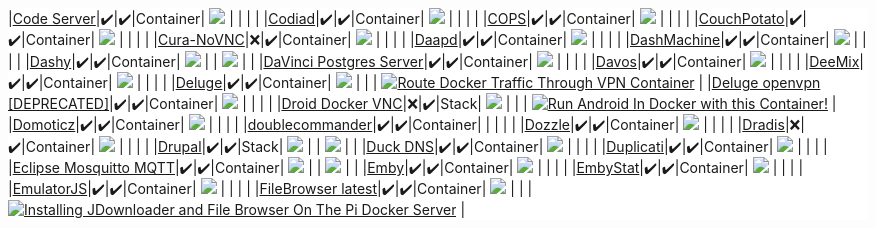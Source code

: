 |[Code Server](https://coder.com/)|:heavy_check_mark:|:heavy_check_mark:|Container| [![](../build/images/blue_doc_icon.png)](https://docs.linuxserver.io/images/docker-code-server) |  |  |  |
|[Codiad](http://codiad.com/)|:heavy_check_mark:|:heavy_check_mark:|Container| [![](../build/images/blue_doc_icon.png)](https://github.com/Codiad/Codiad/wiki/Quick-installation-using-Docker) |  |  |  |
|[COPS](https://blog.slucas.fr/projects/calibre-opds-php-server/)|:heavy_check_mark:|:heavy_check_mark:|Container| [![](../build/images/blue_doc_icon.png)](https://docs.linuxserver.io/images/docker-cops) |  |  |  |
|[CouchPotato](https://couchpota.to/)|:heavy_check_mark:|:heavy_check_mark:|Container| [![](../build/images/blue_doc_icon.png)](https://docs.linuxserver.io/images/docker-couchpotato) |  |  |  |
|[Cura-NoVNC](https://hub.docker.com/r/mikeah/cura-novnc)|:x:|:heavy_check_mark:|Container| [![](../build/images/blue_doc_icon.png)](https://github.com/helfrichmichael/cura-novnc) |  |  |  |
|[Daapd](https://owntone.github.io/owntone-server/)|:heavy_check_mark:|:heavy_check_mark:|Container| [![](../build/images/blue_doc_icon.png)](https://docs.linuxserver.io/images/docker-daapd) |  |  |  |
|[DashMachine](https://github.com/rmountjoy92/DashMachine)|:heavy_check_mark:|:heavy_check_mark:|Container| [![](../build/images/blue_doc_icon.png)](https://github.com/rmountjoy92/DashMachine) |  |  |  |
|[Dashy](https://dashy.to)|:heavy_check_mark:|:heavy_check_mark:|Container| [![](../build/images/blue_doc_icon.png)](https://dashy.to/docs/quick-start) |  | [![](../build/images/script_icon.png)](../tools/install_dashy.sh) |  |
|[DaVinci Postgres Server](https://raw.githubusercontent.com/pi-hosted/pi-hosted/master/docs/davinci.md)|:heavy_check_mark:|:heavy_check_mark:|Container| [![](../build/images/blue_doc_icon.png)](https://raw.githubusercontent.com/pi-hosted/pi-hosted/master/docs/davinci.md) |  |  |  |
|[Davos](https://github.com/linuxserver/davos)|:heavy_check_mark:|:heavy_check_mark:|Container| [![](../build/images/blue_doc_icon.png)](https://docs.linuxserver.io/images/docker-davos) |  |  |  |
|[DeeMix](https://deemix.app/)|:heavy_check_mark:|:heavy_check_mark:|Container| [![](../build/images/blue_doc_icon.png)](https://gitlab.com/Bockiii/deemix-docker) |  |  |  |
|[Deluge](https://www.deluge-torrent.org/)|:heavy_check_mark:|:heavy_check_mark:|Container| [![](../build/images/blue_doc_icon.png)](https://docs.linuxserver.io/images/docker-deluge) |  |  | [![Route Docker Traffic Through VPN Container](../build/images/yt-badge-novaspirit.png "Route Docker Traffic Through VPN Container")](https://www.youtube.com/watch?v=IWj1-j2QWvo) |
|[Deluge openvpn [DEPRECATED]](https://www.deluge-torrent.org/)|:heavy_check_mark:|:heavy_check_mark:|Container| [![](../build/images/blue_doc_icon.png)](https://github.com/sgtsquiggs/docker-deluge-openvpn) |  |  |  |
|[Droid Docker VNC](https://hub.docker.com/r/sickcodes/dock-droid)|:x:|:heavy_check_mark:|Stack| [![](../build/images/blue_doc_icon.png)](https://github.com/sickcodes/dock-droid) |  |  | [![Run Android In Docker with this Container!](../build/images/yt-badge-novaspirit.png "Run Android In Docker with this Container!")](https://www.youtube.com/watch?v=GTtdTksS6L0) |
|[Domoticz](https://domoticz.com/)|:heavy_check_mark:|:heavy_check_mark:|Container| [![](../build/images/blue_doc_icon.png)](https://docs.linuxserver.io/images/docker-domoticz) |  |  |  |
|[doublecommander](https://doublecommander.com/)|:heavy_check_mark:|:heavy_check_mark:|Container|  |  |  |  |
|[Dozzle](https://dozzle.dev/)|:heavy_check_mark:|:heavy_check_mark:|Container| [![](../build/images/blue_doc_icon.png)](https://github.com/amir20/dozzle) |  |  |  |
|[Dradis](https://dradisframework.com/)|:x:|:heavy_check_mark:|Container| [![](../build/images/blue_doc_icon.png)](https://github.com/raesene/dockerized-security-tools) |  |  |  |
|[Drupal](https://www.drupal.org/)|:heavy_check_mark:|:heavy_check_mark:|Stack| [![](../build/images/blue_doc_icon.png)](https://www.drupal.org/docs/develop/local-server-setup/docker-development-environments/docker-with-solr-cloud-integration/docker-configuration) |  | [![](../build/images/script_icon.png)](../tools/install_drupal.sh) |  |
|[Duck DNS](https://www.duckdns.org/)|:heavy_check_mark:|:heavy_check_mark:|Container| [![](../build/images/blue_doc_icon.png)](https://docs.linuxserver.io/images/docker-duckdns) |  |  |  |
|[Duplicati](https://www.duplicati.com/)|:heavy_check_mark:|:heavy_check_mark:|Container| [![](../build/images/blue_doc_icon.png)](https://docs.linuxserver.io/images/docker-duplicati) |  |  |  |
|[Eclipse Mosquitto MQTT](https://mosquitto.org/)|:heavy_check_mark:|:heavy_check_mark:|Container| [![](../build/images/blue_doc_icon.png)](https://mosquitto.org/) |  | [![](../build/images/script_icon.png)](../tools/install_mosquitto.sh) |  |
|[Emby](https://emby.media/)|:heavy_check_mark:|:heavy_check_mark:|Container| [![](../build/images/blue_doc_icon.png)](https://docs.linuxserver.io/images/docker-emby) |  |  |  |
|[EmbyStat](https://github.com/mregni/EmbyStat)|:heavy_check_mark:|:heavy_check_mark:|Container| [![](../build/images/blue_doc_icon.png)](https://docs.linuxserver.io/images/docker-embystat) |  |  |  |
|[EmulatorJS](https://hub.docker.com/r/linuxserver/emulatorjs)|:heavy_check_mark:|:heavy_check_mark:|Container| [![](../build/images/blue_doc_icon.png)](https://github.com/EmulatorJS/EmulatorJS) |  |  |  |
|[FileBrowser latest](https://filebrowser.org/)|:heavy_check_mark:|:heavy_check_mark:|Container| [![](../build/images/blue_doc_icon.png)](https://filebrowser.org/installation#docker) |  |  | [![Installing JDownloader and File Browser On The Pi Docker Server](../build/images/yt-badge-novaspirit.png "Installing JDownloader and File Browser On The Pi Docker Server")](https://www.youtube.com/watch?v=30MYRgCObu8&list=PL846hFPMqg3jwkxcScD1xw2bKXrJVvarc&index=4) |